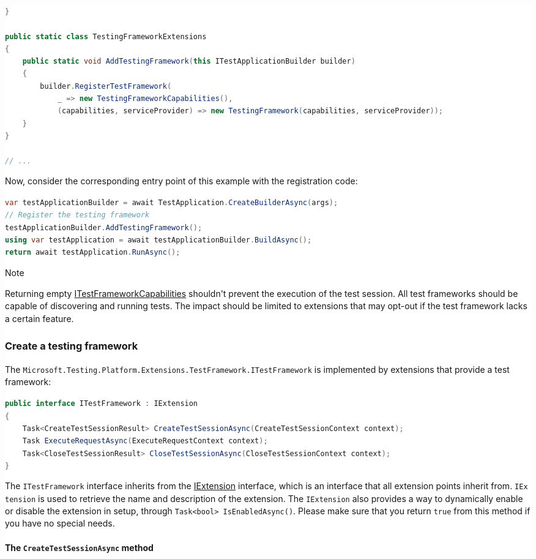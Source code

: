 ```csharp
}

public static class TestingFrameworkExtensions
{
    public static void AddTestingFramework(this ITestApplicationBuilder builder)
    {
        builder.RegisterTestFramework(
            _ => new TestingFrameworkCapabilities(),
            (capabilities, serviceProvider) => new TestingFramework(capabilities, serviceProvider));
    }
}

// ...
```

Now, consider the corresponding entry point of this example with the registration code:

```csharp
var testApplicationBuilder = await TestApplication.CreateBuilderAsync(args);
// Register the testing framework
testApplicationBuilder.AddTestingFramework();
using var testApplication = await testApplicationBuilder.BuildAsync();
return await testApplication.RunAsync();
```

> [!NOTE]
> Returning empty [ITestFrameworkCapabilities](./microsoft-testing-platform-architecture-capabilities.md) shouldn't prevent the execution of the test session. All test frameworks should be capable of discovering and running tests. The impact should be limited to extensions that may opt-out if the test framework lacks a certain feature.

### Create a testing framework

The `Microsoft.Testing.Platform.Extensions.TestFramework.ITestFramework` is implemented by extensions that provide a test framework:

```csharp
public interface ITestFramework : IExtension
{
    Task<CreateTestSessionResult> CreateTestSessionAsync(CreateTestSessionContext context);
    Task ExecuteRequestAsync(ExecuteRequestContext context);
    Task<CloseTestSessionResult> CloseTestSessionAsync(CloseTestSessionContext context);
}
```

The `ITestFramework` interface inherits from the [IExtension](#the-iextension-interface) interface, which is an interface that all extension points inherit from. `IExtension` is used to retrieve the name and description of the extension. The `IExtension` also provides a way to dynamically enable or disable the extension in setup, through `Task<bool> IsEnabledAsync()`. Please make sure that you return `true` from this method if you have no special needs.

#### The `CreateTestSessionAsync` method
